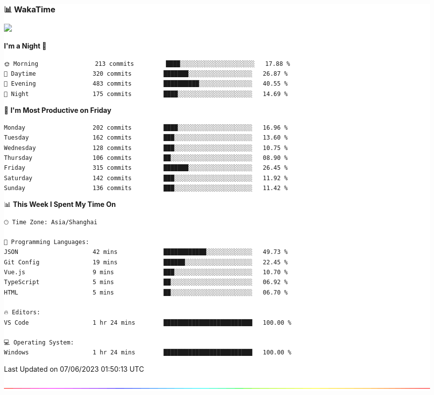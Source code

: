 </td></tr>

<tr><td>


### 📊 WakaTime

<a href="https://wakatime.com/@cuttingdust"><img src="https://wakatime.com/badge/user/42d0678c-368b-448b-9a77-5d21c5b55352.svg" /></a>&emsp;


**I'm a Night 🦉** 

```text
🌞 Morning                213 commits         ████░░░░░░░░░░░░░░░░░░░░░   17.88 % 
🌆 Daytime                320 commits         ███████░░░░░░░░░░░░░░░░░░   26.87 % 
🌃 Evening                483 commits         ██████████░░░░░░░░░░░░░░░   40.55 % 
🌙 Night                  175 commits         ████░░░░░░░░░░░░░░░░░░░░░   14.69 % 
```
📅 **I'm Most Productive on Friday** 

```text
Monday                   202 commits         ████░░░░░░░░░░░░░░░░░░░░░   16.96 % 
Tuesday                  162 commits         ███░░░░░░░░░░░░░░░░░░░░░░   13.60 % 
Wednesday                128 commits         ███░░░░░░░░░░░░░░░░░░░░░░   10.75 % 
Thursday                 106 commits         ██░░░░░░░░░░░░░░░░░░░░░░░   08.90 % 
Friday                   315 commits         ███████░░░░░░░░░░░░░░░░░░   26.45 % 
Saturday                 142 commits         ███░░░░░░░░░░░░░░░░░░░░░░   11.92 % 
Sunday                   136 commits         ███░░░░░░░░░░░░░░░░░░░░░░   11.42 % 
```


📊 **This Week I Spent My Time On** 

```text
🕑︎ Time Zone: Asia/Shanghai

💬 Programming Languages: 
JSON                     42 mins             ████████████░░░░░░░░░░░░░   49.73 % 
Git Config               19 mins             ██████░░░░░░░░░░░░░░░░░░░   22.45 % 
Vue.js                   9 mins              ███░░░░░░░░░░░░░░░░░░░░░░   10.70 % 
TypeScript               5 mins              ██░░░░░░░░░░░░░░░░░░░░░░░   06.92 % 
HTML                     5 mins              ██░░░░░░░░░░░░░░░░░░░░░░░   06.70 % 

🔥 Editors: 
VS Code                  1 hr 24 mins        █████████████████████████   100.00 % 

💻 Operating System: 
Windows                  1 hr 24 mins        █████████████████████████   100.00 % 
```


 Last Updated on 07/06/2023 01:50:13 UTC

  
</td></tr>
</table>


<img width="200%" src="https://github.com/cuttingdust/cuttingdust/blob/main/assert/hr.gif" />
